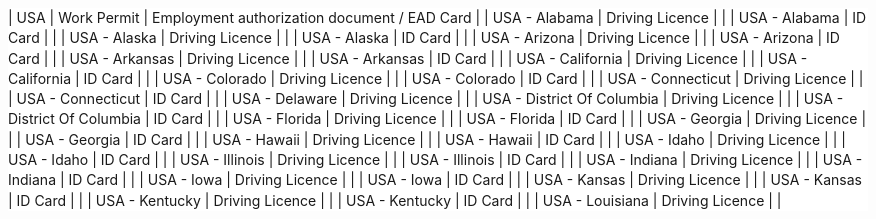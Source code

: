 | USA | Work Permit | Employment authorization document / EAD Card |
| USA - Alabama | Driving Licence |  |
| USA - Alabama | ID Card |  |
| USA - Alaska | Driving Licence |  |
| USA - Alaska | ID Card |  |
| USA - Arizona | Driving Licence |  |
| USA - Arizona | ID Card |  |
| USA - Arkansas | Driving Licence |  |
| USA - Arkansas | ID Card |  |
| USA - California | Driving Licence |  |
| USA - California | ID Card |  |
| USA - Colorado | Driving Licence |  |
| USA - Colorado | ID Card |  |
| USA - Connecticut | Driving Licence |  |
| USA - Connecticut | ID Card |  |
| USA - Delaware | Driving Licence |  |
| USA - District Of Columbia | Driving Licence |  |
| USA - District Of Columbia | ID Card |  |
| USA - Florida | Driving Licence |  |
| USA - Florida | ID Card |  |
| USA - Georgia | Driving Licence |  |
| USA - Georgia | ID Card |  |
| USA - Hawaii | Driving Licence |  |
| USA - Hawaii | ID Card |  |
| USA - Idaho | Driving Licence |  |
| USA - Idaho | ID Card |  |
| USA - Illinois | Driving Licence |  |
| USA - Illinois | ID Card |  |
| USA - Indiana | Driving Licence |  |
| USA - Indiana | ID Card |  |
| USA - Iowa | Driving Licence |  |
| USA - Iowa | ID Card |  |
| USA - Kansas | Driving Licence |  |
| USA - Kansas | ID Card |  |
| USA - Kentucky | Driving Licence |  |
| USA - Kentucky | ID Card |  |
| USA - Louisiana | Driving Licence |  |